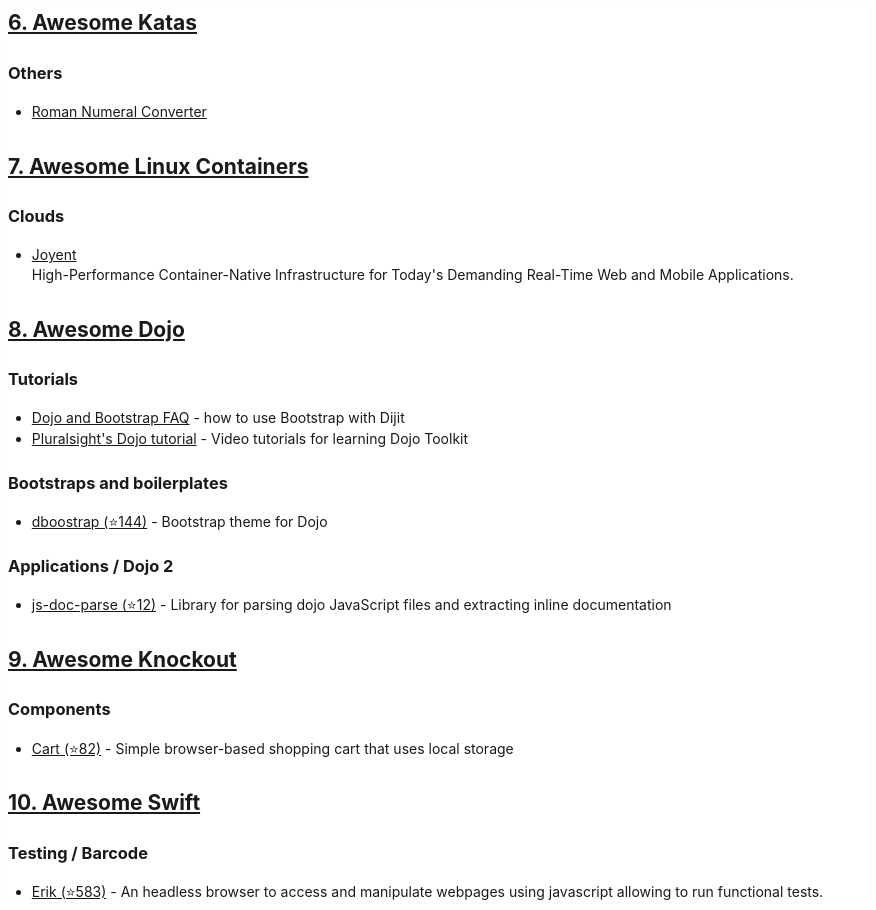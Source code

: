 ## [6. Awesome Katas](/content/gamontal/awesome-katas/week/README.md)

### Others

*   [Roman Numeral Converter](https://en.wikipedia.org/wiki/Roman_numerals)

## [7. Awesome Linux Containers](/content/Friz-zy/awesome-linux-containers/week/README.md)

### Clouds

*   [Joyent](https://www.joyent.com/)\
    High-Performance Container-Native Infrastructure for Today's Demanding Real-Time Web and Mobile Applications.

## [8. Awesome Dojo](/content/petk/awesome-dojo/week/README.md)

### Tutorials

*   [Dojo and Bootstrap FAQ](https://www.sitepen.com/blog/2014/08/13/dojo-faq-how-do-i-use-bootstrap-with-dijit/) - how to use Bootstrap with Dijit
*   [Pluralsight's Dojo tutorial](https://www.pluralsight.com/courses/dojo-fundamentals) - Video tutorials for learning Dojo Toolkit

### Bootstraps and boilerplates

*   [dboostrap (⭐144)](https://github.com/atoha/dbootstrap) - Bootstrap theme for Dojo

### Applications / Dojo 2

*   [js-doc-parse (⭐12)](https://github.com/dojo/js-doc-parse) - Library for parsing dojo JavaScript files and extracting inline documentation

## [9. Awesome Knockout](/content/dnbard/awesome-knockout/week/README.md)

### Components

*   [Cart (⭐82)](https://github.com/robconery/knockout-cart) - Simple browser-based shopping cart that uses local storage

## [10. Awesome Swift](/content/matteocrippa/awesome-swift/week/README.md)

### Testing / Barcode

*   [Erik (⭐583)](https://github.com/phimage/Erik) - An headless browser to access and manipulate webpages using javascript allowing to run functional tests.
